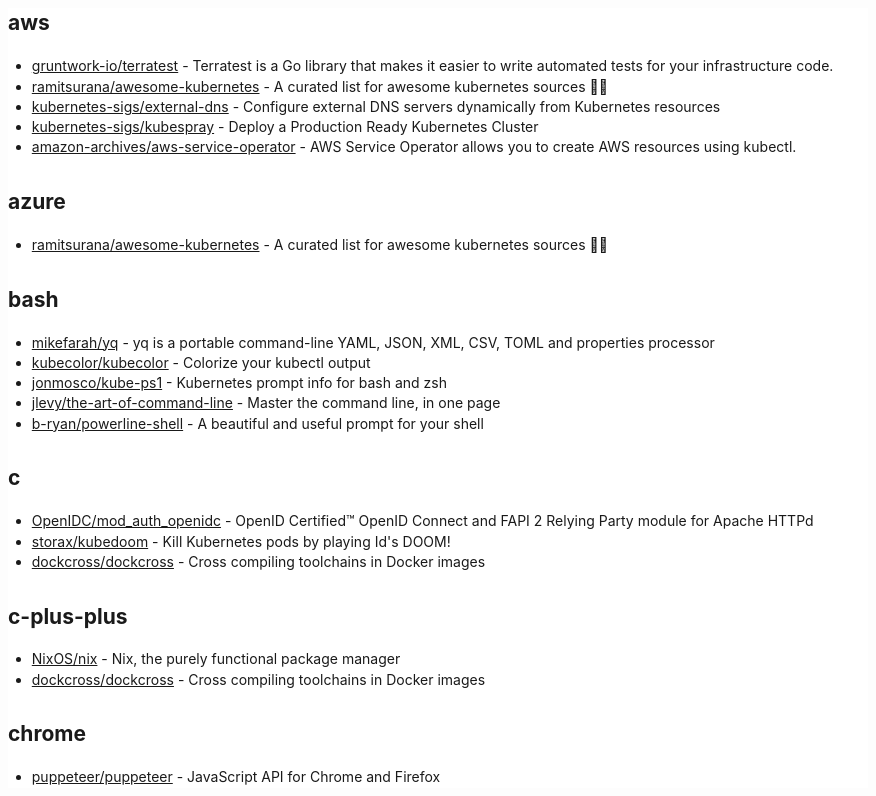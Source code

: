 ## aws 

- [gruntwork-io/terratest](https://github.com/gruntwork-io/terratest) - Terratest is a Go library that makes it easier to write automated tests for your infrastructure code.
- [ramitsurana/awesome-kubernetes](https://github.com/ramitsurana/awesome-kubernetes) - A curated list for awesome kubernetes sources :ship::tada:
- [kubernetes-sigs/external-dns](https://github.com/kubernetes-sigs/external-dns) - Configure external DNS servers dynamically from Kubernetes resources
- [kubernetes-sigs/kubespray](https://github.com/kubernetes-sigs/kubespray) - Deploy a Production Ready Kubernetes Cluster
- [amazon-archives/aws-service-operator](https://github.com/amazon-archives/aws-service-operator) - AWS Service Operator allows you to create AWS resources using kubectl.

## azure 

- [ramitsurana/awesome-kubernetes](https://github.com/ramitsurana/awesome-kubernetes) - A curated list for awesome kubernetes sources :ship::tada:

## bash 

- [mikefarah/yq](https://github.com/mikefarah/yq) - yq is a portable command-line YAML, JSON, XML, CSV, TOML  and properties processor
- [kubecolor/kubecolor](https://github.com/kubecolor/kubecolor) - Colorize your kubectl output
- [jonmosco/kube-ps1](https://github.com/jonmosco/kube-ps1) - Kubernetes prompt info for bash and zsh
- [jlevy/the-art-of-command-line](https://github.com/jlevy/the-art-of-command-line) - Master the command line, in one page
- [b-ryan/powerline-shell](https://github.com/b-ryan/powerline-shell) - A beautiful and useful prompt for your shell

## c 

- [OpenIDC/mod_auth_openidc](https://github.com/OpenIDC/mod_auth_openidc) - OpenID Certified™ OpenID Connect and FAPI 2 Relying Party module for Apache HTTPd
- [storax/kubedoom](https://github.com/storax/kubedoom) - Kill Kubernetes pods by playing Id's DOOM!
- [dockcross/dockcross](https://github.com/dockcross/dockcross) - Cross compiling toolchains in Docker images

## c-plus-plus 

- [NixOS/nix](https://github.com/NixOS/nix) - Nix, the purely functional package manager
- [dockcross/dockcross](https://github.com/dockcross/dockcross) - Cross compiling toolchains in Docker images

## chrome 

- [puppeteer/puppeteer](https://github.com/puppeteer/puppeteer) - JavaScript API for Chrome and Firefox
